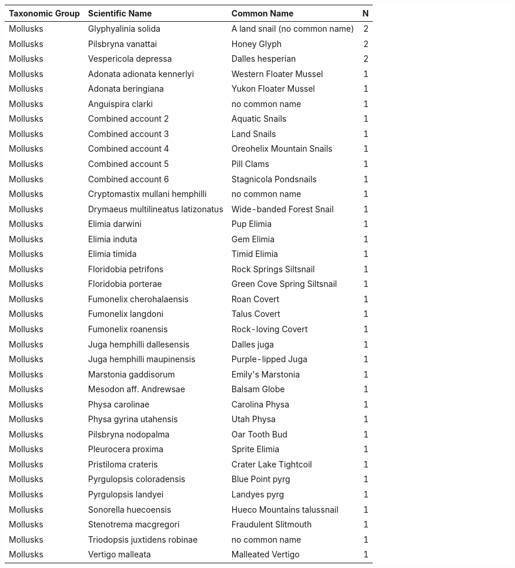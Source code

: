 | Taxonomic Group | Scientific Name                    | Common Name                   |    N|
|:----------------|:-----------------------------------|:------------------------------|----:|
| Mollusks        | Glyphyalinia solida                | A land snail (no common name) |    2|
| Mollusks        | Pilsbryna vanattai                 | Honey Glyph                   |    2|
| Mollusks        | Vespericola depressa               | Dalles hesperian              |    2|
| Mollusks        | Adonata adionata kennerlyi         | Western Floater Mussel        |    1|
| Mollusks        | Adonata beringiana                 | Yukon Floater Mussel          |    1|
| Mollusks        | Anguispira clarki                  | no common name                |    1|
| Mollusks        | Combined account 2                 | Aquatic Snails                |    1|
| Mollusks        | Combined account 3                 | Land Snails                   |    1|
| Mollusks        | Combined account 4                 | Oreohelix Mountain Snails     |    1|
| Mollusks        | Combined account 5                 | Pill Clams                    |    1|
| Mollusks        | Combined account 6                 | Stagnicola Pondsnails         |    1|
| Mollusks        | Cryptomastix mullani hemphilli     | no common name                |    1|
| Mollusks        | Drymaeus multilineatus latizonatus | Wide-banded Forest Snail      |    1|
| Mollusks        | Elimia darwini                     | Pup Elimia                    |    1|
| Mollusks        | Elimia induta                      | Gem Elimia                    |    1|
| Mollusks        | Elimia timida                      | Timid Elimia                  |    1|
| Mollusks        | Floridobia petrifons               | Rock Springs Siltsnail        |    1|
| Mollusks        | Floridobia porterae                | Green Cove Spring Siltsnail   |    1|
| Mollusks        | Fumonelix cherohalaensis           | Roan Covert                   |    1|
| Mollusks        | Fumonelix langdoni                 | Talus Covert                  |    1|
| Mollusks        | Fumonelix roanensis                | Rock-loving Covert            |    1|
| Mollusks        | Juga hemphilli dallesensis         | Dalles juga                   |    1|
| Mollusks        | Juga hemphilli maupinensis         | Purple-lipped Juga            |    1|
| Mollusks        | Marstonia gaddisorum               | Emily's Marstonia             |    1|
| Mollusks        | Mesodon aff. Andrewsae             | Balsam Globe                  |    1|
| Mollusks        | Physa carolinae                    | Carolina Physa                |    1|
| Mollusks        | Physa gyrina utahensis             | Utah Physa                    |    1|
| Mollusks        | Pilsbryna nodopalma                | Oar Tooth Bud                 |    1|
| Mollusks        | Pleurocera proxima                 | Sprite Elimia                 |    1|
| Mollusks        | Pristiloma crateris                | Crater Lake Tightcoil         |    1|
| Mollusks        | Pyrgulopsis coloradensis           | Blue Point pyrg               |    1|
| Mollusks        | Pyrgulopsis landyei                | Landyes pyrg                  |    1|
| Mollusks        | Sonorella huecoensis               | Hueco Mountains talussnail    |    1|
| Mollusks        | Stenotrema macgregori              | Fraudulent Slitmouth          |    1|
| Mollusks        | Triodopsis juxtidens robinae       | no common name                |    1|
| Mollusks        | Vertigo malleata                   | Malleated Vertigo             |    1|